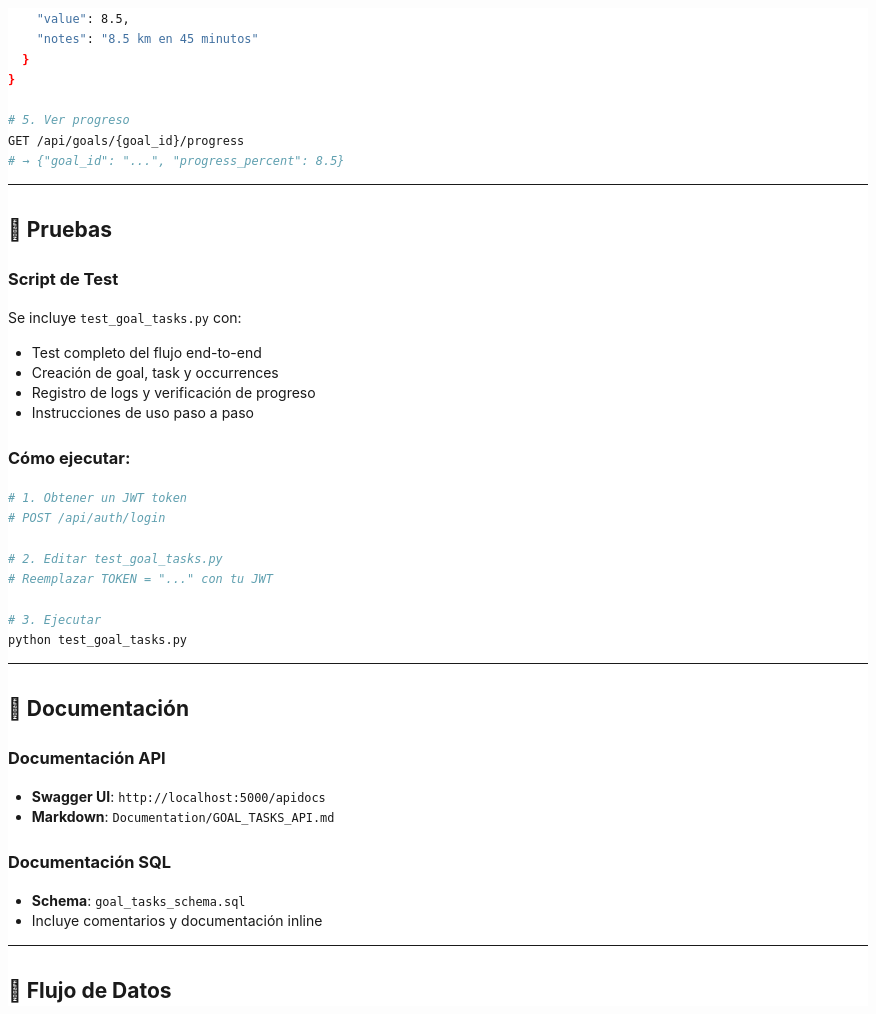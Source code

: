 ```bash
    "value": 8.5,
    "notes": "8.5 km en 45 minutos"
  }
}

# 5. Ver progreso
GET /api/goals/{goal_id}/progress
# → {"goal_id": "...", "progress_percent": 8.5}
```

---

## 🧪 Pruebas

### Script de Test
Se incluye `test_goal_tasks.py` con:
- Test completo del flujo end-to-end
- Creación de goal, task y occurrences
- Registro de logs y verificación de progreso
- Instrucciones de uso paso a paso

### Cómo ejecutar:
```bash
# 1. Obtener un JWT token
# POST /api/auth/login

# 2. Editar test_goal_tasks.py
# Reemplazar TOKEN = "..." con tu JWT

# 3. Ejecutar
python test_goal_tasks.py
```

---

## 📖 Documentación

### Documentación API
- **Swagger UI**: `http://localhost:5000/apidocs`
- **Markdown**: `Documentation/GOAL_TASKS_API.md`

### Documentación SQL
- **Schema**: `goal_tasks_schema.sql`
- Incluye comentarios y documentación inline

---

## 🔄 Flujo de Datos
